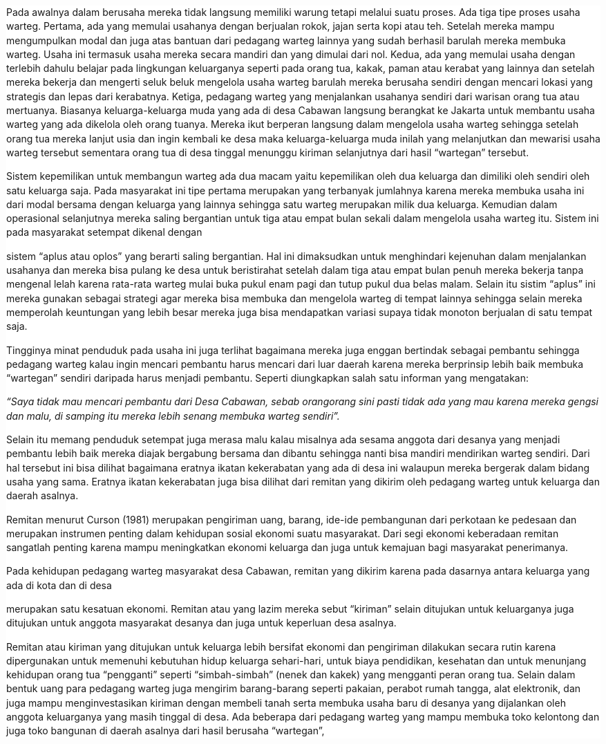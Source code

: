 <p><span class="font0">Pada awalnya dalam berusaha mereka tidak langsung memiliki warung tetapi melalui suatu proses. Ada tiga tipe proses usaha warteg. Pertama, ada yang memulai usahanya dengan berjualan rokok, jajan serta kopi atau teh. Setelah mereka mampu mengumpulkan modal dan juga atas bantuan dari pedagang warteg lainnya yang sudah berhasil barulah mereka membuka warteg. Usaha ini termasuk usaha mereka secara mandiri dan yang dimulai dari nol. Kedua, ada yang memulai usaha dengan terlebih dahulu belajar pada lingkungan keluarganya seperti pada orang tua, kakak, paman atau kerabat yang lainnya dan setelah mereka bekerja dan mengerti seluk beluk mengelola usaha warteg barulah mereka berusaha sendiri dengan mencari lokasi yang strategis dan lepas dari kerabatnya. Ketiga, pedagang warteg yang menjalankan usahanya sendiri dari warisan orang tua atau mertuanya. Biasanya keluarga-keluarga muda yang ada di desa Cabawan langsung berangkat ke Jakarta untuk membantu usaha warteg yang ada dikelola oleh orang tuanya. Mereka ikut berperan langsung dalam mengelola usaha warteg sehingga setelah orang tua mereka lanjut usia dan ingin kembali ke desa maka keluarga-keluarga muda inilah yang melanjutkan dan mewarisi usaha warteg tersebut sementara orang tua di desa tinggal menunggu kiriman selanjutnya dari hasil “wartegan” tersebut.</span></p>
<p><span class="font0">Sistem kepemilikan untuk membangun warteg ada dua macam yaitu kepemilikan oleh dua keluarga dan dimiliki oleh sendiri oleh satu keluarga saja. Pada masyarakat ini tipe pertama merupakan yang terbanyak jumlahnya karena mereka membuka usaha ini dari modal bersama dengan keluarga yang lainnya sehingga satu warteg merupakan milik dua keluarga. Kemudian dalam operasional selanjutnya mereka saling bergantian untuk tiga atau empat bulan sekali dalam mengelola usaha warteg itu. Sistem ini pada masyarakat setempat dikenal dengan</span></p>
<p><span class="font0">sistem “aplus atau oplos” yang berarti saling bergantian. Hal ini dimaksudkan untuk menghindari kejenuhan dalam menjalankan usahanya dan mereka bisa pulang ke desa untuk beristirahat setelah dalam tiga atau empat bulan penuh mereka bekerja tanpa mengenal lelah karena rata-rata warteg mulai buka pukul enam pagi dan tutup pukul dua belas malam. Selain itu sistim “aplus” ini mereka gunakan sebagai strategi agar mereka bisa membuka dan mengelola warteg di tempat lainnya sehingga selain mereka memperolah keuntungan yang lebih besar mereka juga bisa mendapatkan variasi supaya tidak monoton berjualan di satu tempat saja.</span></p>
<p><span class="font0">Tingginya minat penduduk pada usaha ini juga terlihat bagaimana mereka juga enggan bertindak sebagai pembantu sehingga pedagang warteg kalau ingin mencari pembantu harus mencari dari luar daerah karena mereka berprinsip lebih baik membuka “wartegan” sendiri daripada harus menjadi pembantu. Seperti diungkapkan salah satu informan yang mengatakan:</span></p>
<p><span class="font0" style="font-style:italic;">“Saya tidak mau mencari pembantu dari Desa Cabawan, sebab orangorang sini pasti tidak ada yang mau karena mereka gengsi dan malu, di samping itu mereka lebih senang membuka warteg sendiri”.</span></p>
<p><span class="font0">Selain itu memang penduduk setempat juga merasa malu kalau misalnya ada sesama anggota dari desanya yang menjadi pembantu lebih baik mereka diajak bergabung bersama dan dibantu sehingga nanti bisa mandiri mendirikan warteg sendiri. Dari hal tersebut ini bisa dilihat bagaimana eratnya ikatan kekerabatan yang ada di desa ini walaupun mereka bergerak dalam bidang usaha yang sama. Eratnya ikatan kekerabatan juga bisa dilihat dari remitan yang dikirim oleh pedagang warteg untuk keluarga dan daerah asalnya.</span></p>
<p><span class="font0">Remitan menurut Curson (1981) merupakan pengiriman uang, barang, ide-ide pembangunan dari perkotaan ke pedesaan dan merupakan instrumen penting dalam kehidupan sosial ekonomi suatu masyarakat. Dari segi ekonomi keberadaan remitan sangatlah penting karena mampu meningkatkan ekonomi keluarga dan juga untuk kemajuan bagi masyarakat penerimanya.</span></p>
<p><span class="font0">Pada kehidupan pedagang warteg masyarakat desa Cabawan, remitan yang dikirim karena pada dasarnya antara keluarga yang ada di kota dan di desa</span></p>
<p><span class="font0">merupakan satu kesatuan ekonomi. Remitan atau yang lazim mereka sebut “kiriman” selain ditujukan untuk keluarganya juga ditujukan untuk anggota masyarakat desanya dan juga untuk keperluan desa asalnya.</span></p>
<p><span class="font0">Remitan atau kiriman yang ditujukan untuk keluarga lebih bersifat ekonomi dan pengiriman dilakukan secara rutin karena dipergunakan untuk memenuhi kebutuhan hidup keluarga sehari-hari, untuk biaya pendidikan, kesehatan dan untuk menunjang kehidupan orang tua “pengganti” seperti “simbah-simbah” (nenek dan kakek) yang mengganti peran orang tua. Selain dalam bentuk uang para pedagang warteg juga mengirim barang-barang seperti pakaian, perabot rumah tangga, alat elektronik, dan juga mampu menginvestasikan kiriman dengan membeli tanah serta membuka usaha baru di desanya yang dijalankan oleh anggota keluarganya yang masih tinggal di desa. Ada beberapa dari pedagang warteg yang mampu membuka toko kelontong dan juga toko bangunan di daerah asalnya dari hasil berusaha “wartegan”,</span></p>